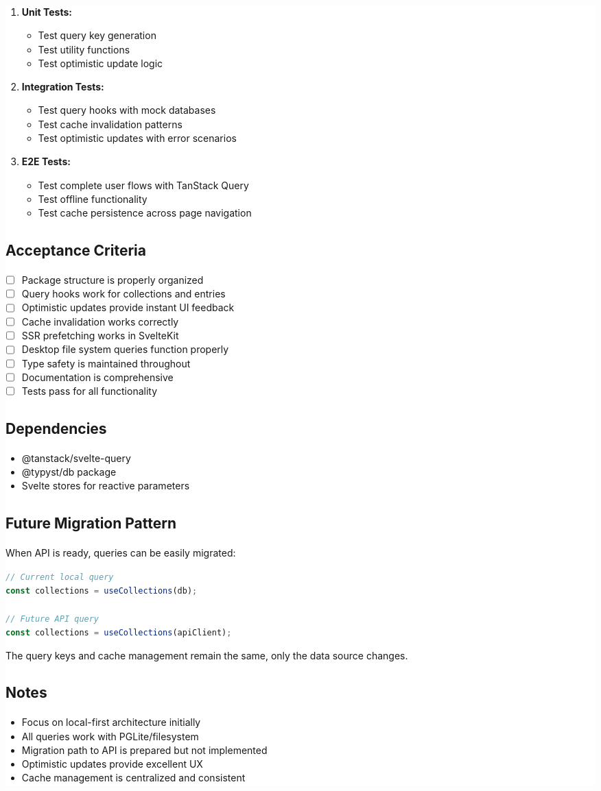 1. **Unit Tests:**
   - Test query key generation
   - Test utility functions
   - Test optimistic update logic

2. **Integration Tests:**
   - Test query hooks with mock databases
   - Test cache invalidation patterns
   - Test optimistic updates with error scenarios

3. **E2E Tests:**
   - Test complete user flows with TanStack Query
   - Test offline functionality
   - Test cache persistence across page navigation

## Acceptance Criteria

- [ ] Package structure is properly organized
- [ ] Query hooks work for collections and entries
- [ ] Optimistic updates provide instant UI feedback
- [ ] Cache invalidation works correctly
- [ ] SSR prefetching works in SvelteKit
- [ ] Desktop file system queries function properly
- [ ] Type safety is maintained throughout
- [ ] Documentation is comprehensive
- [ ] Tests pass for all functionality

## Dependencies

- @tanstack/svelte-query
- @typyst/db package
- Svelte stores for reactive parameters

## Future Migration Pattern

When API is ready, queries can be easily migrated:

```typescript
// Current local query
const collections = useCollections(db);

// Future API query
const collections = useCollections(apiClient);
```

The query keys and cache management remain the same, only the data source changes.

## Notes

- Focus on local-first architecture initially
- All queries work with PGLite/filesystem
- Migration path to API is prepared but not implemented
- Optimistic updates provide excellent UX
- Cache management is centralized and consistent 